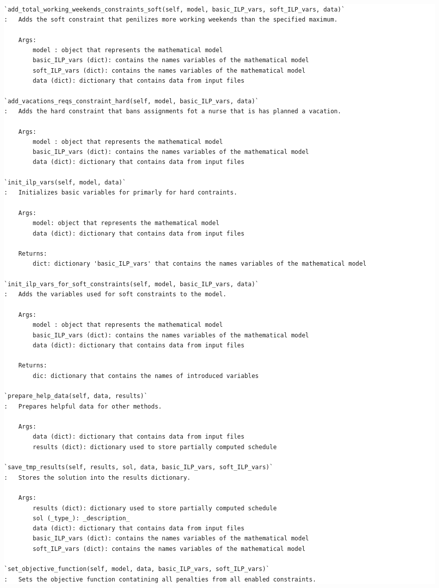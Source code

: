     `add_total_working_weekends_constraints_soft(self, model, basic_ILP_vars, soft_ILP_vars, data)`
    :   Adds the soft constraint that penilizes more working weekends than the specified maximum.
        
        Args:
            model : object that represents the mathematical model
            basic_ILP_vars (dict): contains the names variables of the mathematical model
            soft_ILP_vars (dict): contains the names variables of the mathematical model
            data (dict): dictionary that contains data from input files

    `add_vacations_reqs_constraint_hard(self, model, basic_ILP_vars, data)`
    :   Adds the hard constraint that bans assignments fot a nurse that is has planned a vacation.
        
        Args:
            model : object that represents the mathematical model
            basic_ILP_vars (dict): contains the names variables of the mathematical model
            data (dict): dictionary that contains data from input files

    `init_ilp_vars(self, model, data)`
    :   Initializes basic variables for primarly for hard contraints.
        
        Args:
            model: object that represents the mathematical model
            data (dict): dictionary that contains data from input files
        
        Returns:
            dict: dictionary 'basic_ILP_vars' that contains the names variables of the mathematical model

    `init_ilp_vars_for_soft_constraints(self, model, basic_ILP_vars, data)`
    :   Adds the variables used for soft constraints to the model.
        
        Args:
            model : object that represents the mathematical model
            basic_ILP_vars (dict): contains the names variables of the mathematical model
            data (dict): dictionary that contains data from input files
        
        Returns:
            dic: dictionary that contains the names of introduced variables

    `prepare_help_data(self, data, results)`
    :   Prepares helpful data for other methods.
        
        Args:
            data (dict): dictionary that contains data from input files
            results (dict): dictionary used to store partially computed schedule

    `save_tmp_results(self, results, sol, data, basic_ILP_vars, soft_ILP_vars)`
    :   Stores the solution into the results dictionary.
        
        Args:
            results (dict): dictionary used to store partially computed schedule
            sol (_type_): _description_
            data (dict): dictionary that contains data from input files
            basic_ILP_vars (dict): contains the names variables of the mathematical model
            soft_ILP_vars (dict): contains the names variables of the mathematical model

    `set_objective_function(self, model, data, basic_ILP_vars, soft_ILP_vars)`
    :   Sets the objective function contatining all penalties from all enabled constraints.
        
